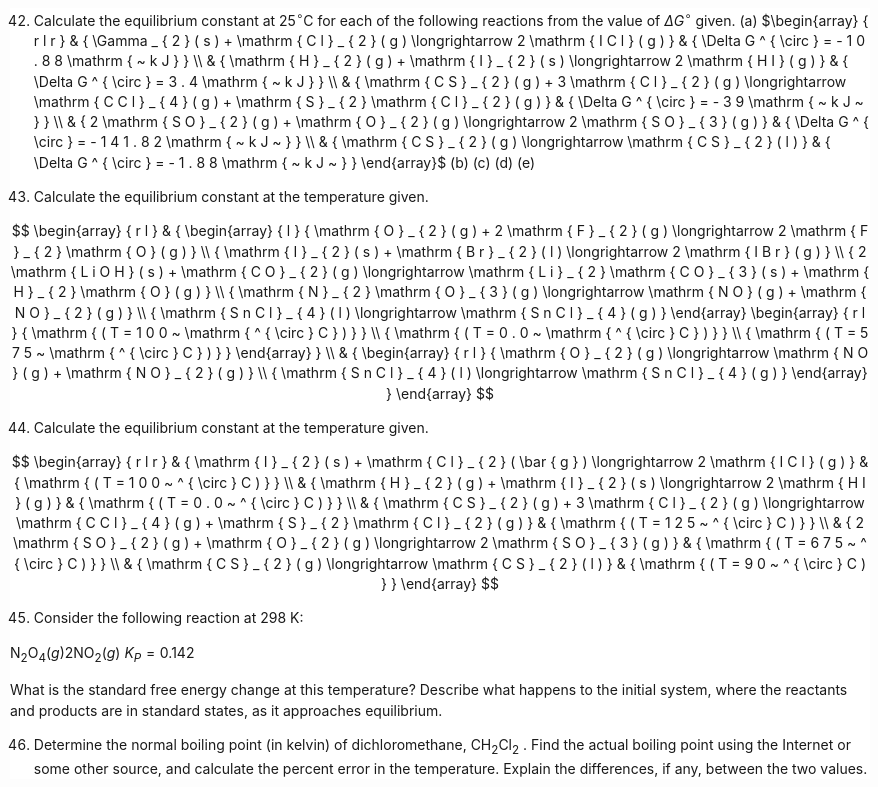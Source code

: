 42. Calculate the equilibrium constant at $2 5 ^ { \circ } \mathrm { C }$ for each of the following reactions from the value of $\Delta G ^ { \circ }$ given. (a) $\begin{array} { r l r } & { \Gamma _ { 2 } ( s ) + \mathrm { C l } _ { 2 } ( g ) \longrightarrow 2 \mathrm { I C l } ( g ) } & { \Delta G ^ { \circ } = - 1 0 . 8 8 \mathrm { ~ k J } } \\ & { \mathrm { H } _ { 2 } ( g ) + \mathrm { I } _ { 2 } ( s ) \longrightarrow 2 \mathrm { H I } ( g ) } & { \Delta G ^ { \circ } = 3 . 4 \mathrm { ~ k J } } \\ & { \mathrm { C S } _ { 2 } ( g ) + 3 \mathrm { C l } _ { 2 } ( g ) \longrightarrow \mathrm { C C l } _ { 4 } ( g ) + \mathrm { S } _ { 2 } \mathrm { C l } _ { 2 } ( g ) } & { \Delta G ^ { \circ } = - 3 9 \mathrm { ~ k J ~ } } \\ & { 2 \mathrm { S O } _ { 2 } ( g ) + \mathrm { O } _ { 2 } ( g ) \longrightarrow 2 \mathrm { S O } _ { 3 } ( g ) } & { \Delta G ^ { \circ } = - 1 4 1 . 8 2 \mathrm { ~ k J ~ } } \\ & { \mathrm { C S } _ { 2 } ( g ) \longrightarrow \mathrm { C S } _ { 2 } ( l ) } & { \Delta G ^ { \circ } = - 1 . 8 8 \mathrm { ~ k J ~ } } \end{array}$ (b) (c) (d) (e)

43. Calculate the equilibrium constant at the temperature given.

$$
\begin{array} { r l } & { \begin{array} { l } { \mathrm { O } _ { 2 } ( g ) + 2 \mathrm { F } _ { 2 } ( g ) \longrightarrow 2 \mathrm { F } _ { 2 } \mathrm { O } ( g ) } \\ { \mathrm { I } _ { 2 } ( s ) + \mathrm { B r } _ { 2 } ( l ) \longrightarrow 2 \mathrm { I B r } ( g ) } \\ { 2 \mathrm { L i O H } ( s ) + \mathrm { C O } _ { 2 } ( g ) \longrightarrow \mathrm { L i } _ { 2 } \mathrm { C O } _ { 3 } ( s ) + \mathrm { H } _ { 2 } \mathrm { O } ( g ) } \\ { \mathrm { N } _ { 2 } \mathrm { O } _ { 3 } ( g ) \longrightarrow \mathrm { N O } ( g ) + \mathrm { N O } _ { 2 } ( g ) } \\ { \mathrm { S n C l } _ { 4 } ( l ) \longrightarrow \mathrm { S n C l } _ { 4 } ( g ) } \end{array} \begin{array} { r l } { \mathrm { ( T = 1 0 0 ~ \mathrm { ^ { \circ } C } ) } } \\ { \mathrm { ( T = 0 . 0 ~ \mathrm { ^ { \circ } C } ) } } \\ { \mathrm { ( T = 5 7 5 ~ \mathrm { ^ { \circ } C } ) } } \end{array} } \\ & { \begin{array} { r l } { \mathrm { O } _ { 2 } ( g ) \longrightarrow \mathrm { N O } ( g ) + \mathrm { N O } _ { 2 } ( g ) } \\ { \mathrm { S n C l } _ { 4 } ( l ) \longrightarrow \mathrm { S n C l } _ { 4 } ( g ) } \end{array} } \end{array}
$$

44. Calculate the equilibrium constant at the temperature given.

$$
\begin{array} { r l r } & { \mathrm { I } _ { 2 } ( s ) + \mathrm { C l } _ { 2 } ( \bar { g } ) \longrightarrow 2 \mathrm { I C l } ( g ) } & { \mathrm { ( T = 1 0 0 ~ ^ { \circ } C ) } } \\ & { \mathrm { H } _ { 2 } ( g ) + \mathrm { I } _ { 2 } ( s ) \longrightarrow 2 \mathrm { H I } ( g ) } & { \mathrm { ( T = 0 . 0 ~ ^ { \circ } C ) } } \\ & { \mathrm { C S } _ { 2 } ( g ) + 3 \mathrm { C l } _ { 2 } ( g ) \longrightarrow \mathrm { C C l } _ { 4 } ( g ) + \mathrm { S } _ { 2 } \mathrm { C l } _ { 2 } ( g ) } & { \mathrm { ( T = 1 2 5 ~ ^ { \circ } C ) } } \\ & { 2 \mathrm { S O } _ { 2 } ( g ) + \mathrm { O } _ { 2 } ( g ) \longrightarrow 2 \mathrm { S O } _ { 3 } ( g ) } & { \mathrm { ( T = 6 7 5 ~ ^ { \circ } C ) } } \\ & { \mathrm { C S } _ { 2 } ( g ) \longrightarrow \mathrm { C S } _ { 2 } ( l ) } & { \mathrm { ( T = 9 0 ~ ^ { \circ } C ) } } \end{array}
$$

45. Consider the following reaction at 298 K:

$\mathrm { N } _ { 2 } \mathrm { O } _ { 4 } ( g )  2 \mathrm { N O } _ { 2 } ( g )$ $K _ { P } = 0 . 1 4 2$

What is the standard free energy change at this temperature? Describe what happens to the initial system, where the reactants and products are in standard states, as it approaches equilibrium.

46. Determine the normal boiling point (in kelvin) of dichloromethane, $\mathrm { C H _ { 2 } C l _ { 2 } }$ . Find the actual boiling point using the Internet or some other source, and calculate the percent error in the temperature. Explain the differences, if any, between the two values.
